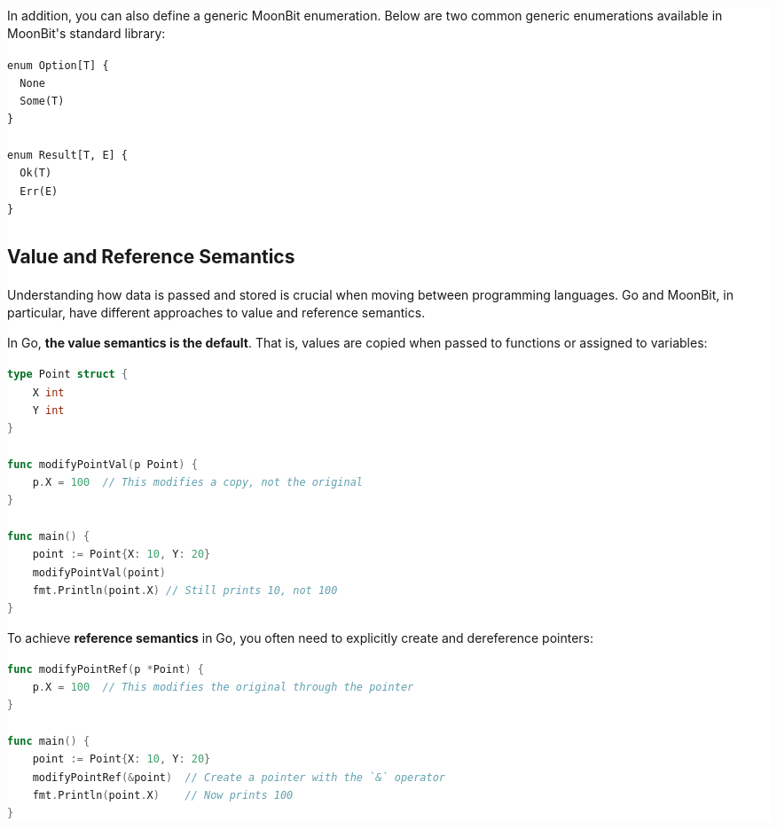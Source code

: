 In addition, you can also define a generic MoonBit enumeration.
Below are two common generic enumerations available in MoonBit's standard library:

```moonbit
enum Option[T] {
  None
  Some(T)
}

enum Result[T, E] {
  Ok(T)
  Err(E)
}
```

## Value and Reference Semantics

Understanding how data is passed and stored is crucial when moving between programming languages.
Go and MoonBit, in particular, have different approaches to value and reference semantics.

In Go, **the value semantics is the default**.
That is, values are copied when passed to functions or assigned to variables:

```go
type Point struct {
    X int
    Y int
}

func modifyPointVal(p Point) {
    p.X = 100  // This modifies a copy, not the original
}

func main() {
    point := Point{X: 10, Y: 20}
    modifyPointVal(point)
    fmt.Println(point.X) // Still prints 10, not 100
}
```

To achieve **reference semantics** in Go, you often need to explicitly
create and dereference pointers:

```go
func modifyPointRef(p *Point) {
    p.X = 100  // This modifies the original through the pointer
}

func main() {
    point := Point{X: 10, Y: 20}
    modifyPointRef(&point)  // Create a pointer with the `&` operator
    fmt.Println(point.X)    // Now prints 100
}
```
